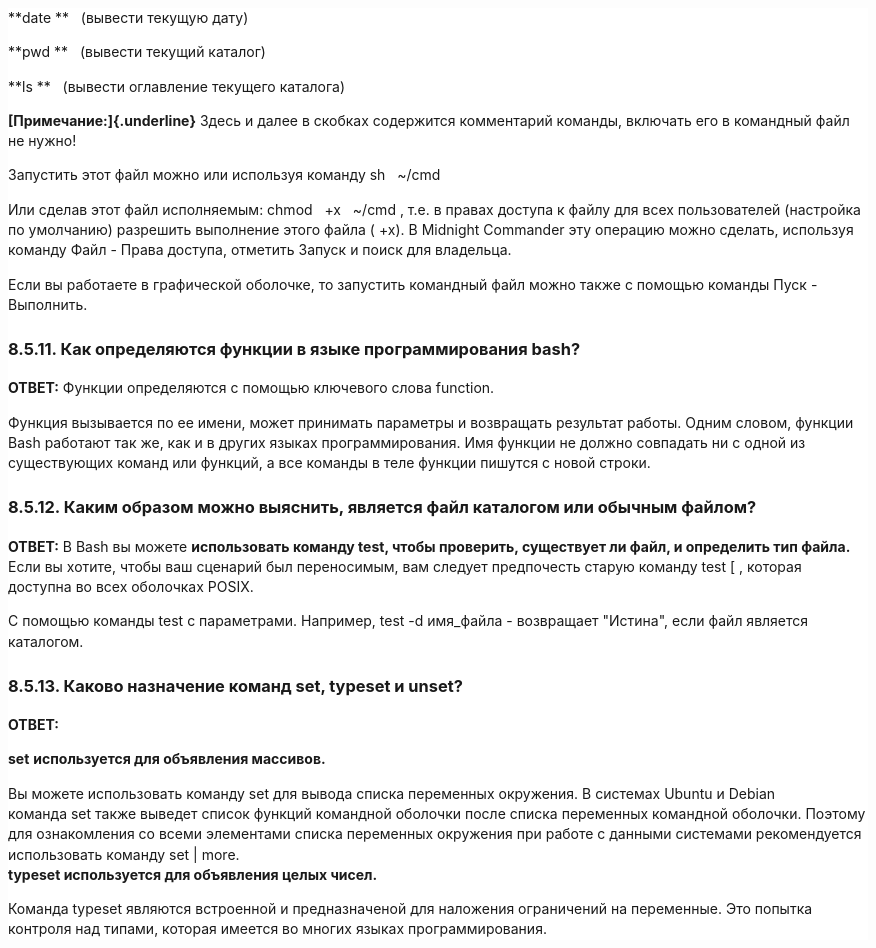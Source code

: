 **date **   (вывести текущую дату)

**pwd **   (вывести текущий каталог)

**ls **   (вывести оглавление текущего каталога)

**[Примечание:]{.underline}** Здесь и далее в скобках содержится
комментарий команды, включать его в командный файл не нужно!

Запустить этот файл можно или используя команду sh   \~/cmd

Или сделав этот файл исполняемым: chmod   +x   \~/cmd , т.е. в правах
доступа к файлу для всех пользователей (настройка по умолчанию)
разрешить выполнение этого файла ( +х). В Midnight Commander эту
операцию можно сделать, используя команду Файл - Права доступа, отметить
Запуск и поиск для владельца.

Если вы работаете в графической оболочке, то запустить командный файл
можно также с помощью команды Пуск - Выполнить.

### 8.5.11. Как определяются функции в языке программирования bash? 

**ОТВЕТ:** Функции определяются с помощью ключевого слова function.

Функция вызывается по ее имени, может принимать параметры и возвращать
результат работы. Одним словом, функции Bash работают так же, как и в
других языках программирования. Имя функции не должно совпадать ни с
одной из существующих команд или функций, а все команды в теле функции
пишутся с новой строки.

### 8.5.12. Каким образом можно выяснить, является файл каталогом или обычным файлом? 

**ОТВЕТ:** В Bash вы можете **использовать команду test, чтобы
проверить, существует ли файл, и определить тип файла.** Если вы хотите,
чтобы ваш сценарий был переносимым, вам следует предпочесть старую
команду test \[ , которая доступна во всех оболочках POSIX.

С помощью команды test с параметрами. Например, test -d имя_файла -
возвращает \"Истина\", если файл является каталогом.

### 8.5.13. Каково назначение команд set, typeset и unset? 

**ОТВЕТ:**

**set** **используется для объявления массивов.**

Вы можете использовать команду set для вывода списка переменных
окружения. В системах Ubuntu и Debian команда set также выведет список
функций командной оболочки после списка переменных командной оболочки.
Поэтому для ознакомления со всеми элементами списка переменных окружения
при работе с данными системами рекомендуется использовать команду set \|
more.\
**typeset используется для объявления целых чисел.**

Команда typeset являются встроенной и предназначеной для наложения
ограничений на переменные. Это попытка контроля над типами, которая
имеется во многих языках программирования.
